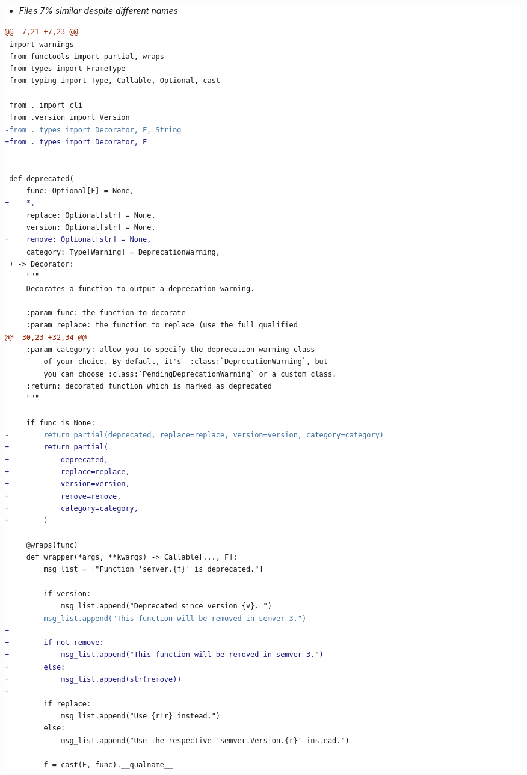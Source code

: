  * *Files 7% similar despite different names*

```diff
@@ -7,21 +7,23 @@
 import warnings
 from functools import partial, wraps
 from types import FrameType
 from typing import Type, Callable, Optional, cast
 
 from . import cli
 from .version import Version
-from ._types import Decorator, F, String
+from ._types import Decorator, F
 
 
 def deprecated(
     func: Optional[F] = None,
+    *,
     replace: Optional[str] = None,
     version: Optional[str] = None,
+    remove: Optional[str] = None,
     category: Type[Warning] = DeprecationWarning,
 ) -> Decorator:
     """
     Decorates a function to output a deprecation warning.
 
     :param func: the function to decorate
     :param replace: the function to replace (use the full qualified
@@ -30,23 +32,34 @@
     :param category: allow you to specify the deprecation warning class
         of your choice. By default, it's  :class:`DeprecationWarning`, but
         you can choose :class:`PendingDeprecationWarning` or a custom class.
     :return: decorated function which is marked as deprecated
     """
 
     if func is None:
-        return partial(deprecated, replace=replace, version=version, category=category)
+        return partial(
+            deprecated,
+            replace=replace,
+            version=version,
+            remove=remove,
+            category=category,
+        )
 
     @wraps(func)
     def wrapper(*args, **kwargs) -> Callable[..., F]:
         msg_list = ["Function 'semver.{f}' is deprecated."]
 
         if version:
             msg_list.append("Deprecated since version {v}. ")
-        msg_list.append("This function will be removed in semver 3.")
+
+        if not remove:
+            msg_list.append("This function will be removed in semver 3.")
+        else:
+            msg_list.append(str(remove))
+
         if replace:
             msg_list.append("Use {r!r} instead.")
         else:
             msg_list.append("Use the respective 'semver.Version.{r}' instead.")
 
         f = cast(F, func).__qualname__
```